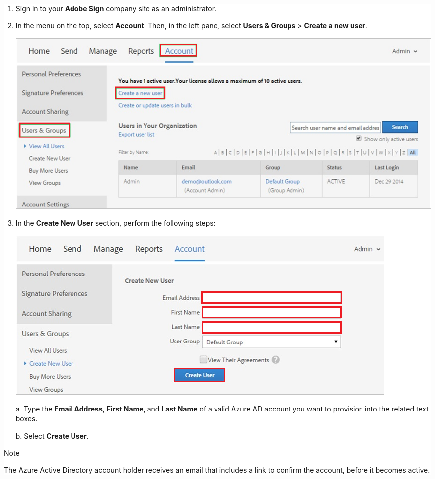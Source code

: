 1. Sign in to your **Adobe Sign** company site as an administrator.

2. In the menu on the top, select **Account**. Then, in the left pane, select **Users & Groups** > **Create a new user**.
   
	![Screenshot of Adobe Sign company site, with Account, Users &Groups, and Create a new user highlighted](./media/adobe-echosign-tutorial/ic789524.png "Account")
   
3. In the **Create New User** section, perform the following steps:
   
	![Screenshot of Create New User section](./media/adobe-echosign-tutorial/ic789525.png "Create User")
   
    a. Type the **Email Address**, **First Name**, and **Last Name** of a valid Azure AD account you want to provision into the related text boxes.
   
    b. Select **Create User**.

>[!NOTE]
>The Azure Active Directory account holder receives an email that includes a link to confirm the account, before it becomes active. 


[1]: ./media/active-directory-saas-adobe-echosign-tutorial/tutorial_general_01.png
[2]: ./media/active-directory-saas-adobe-echosign-tutorial/tutorial_general_02.png
[3]: ./media/active-directory-saas-adobe-echosign-tutorial/tutorial_general_03.png
[4]: ./media/active-directory-saas-adobe-echosign-tutorial/tutorial_general_04.png
[100]: ./media/active-directory-saas-adobe-echosign-tutorial/tutorial_general_100.png
[200]: ./media/active-directory-saas-adobe-echosign-tutorial/tutorial_general_200.png
[201]: ./media/active-directory-saas-adobe-echosign-tutorial/tutorial_general_201.png
[202]: ./media/active-directory-saas-adobe-echosign-tutorial/tutorial_general_202.png
[203]: ./media/active-directory-saas-adobe-echosign-tutorial/tutorial_general_203.png